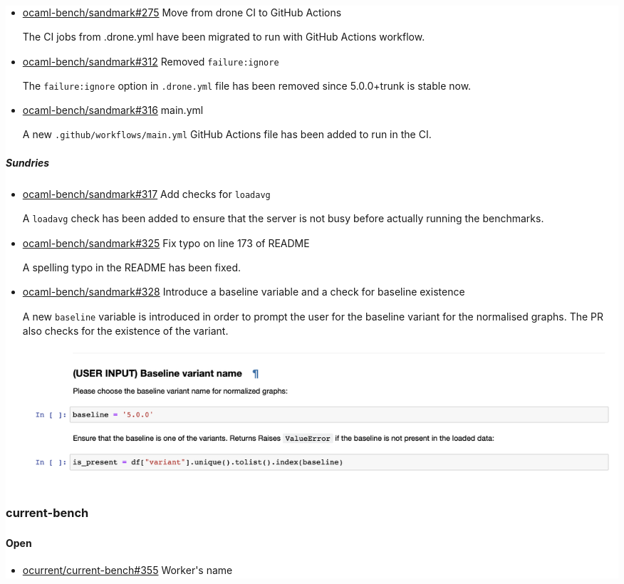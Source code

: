 * [ocaml-bench/sandmark#275](https://github.com/ocaml-bench/sandmark/issues/275)
  Move from drone CI to GitHub Actions

  The CI jobs from .drone.yml have been migrated to run with GitHub
  Actions workflow.

* [ocaml-bench/sandmark#312](https://github.com/ocaml-bench/sandmark/pull/312)
  Removed `failure:ignore`

  The `failure:ignore` option in `.drone.yml` file has been removed
  since 5.0.0+trunk is stable now.

* [ocaml-bench/sandmark#316](https://github.com/ocaml-bench/sandmark/pull/316)
  main.yml

  A new `.github/workflows/main.yml` GitHub Actions file has been
  added to run in the CI.

##### Sundries

* [ocaml-bench/sandmark#317](https://github.com/ocaml-bench/sandmark/pull/317)
  Add checks for `loadavg`

  A `loadavg` check has been added to ensure that the server is not
  busy before actually running the benchmarks.

* [ocaml-bench/sandmark#325](https://github.com/ocaml-bench/sandmark/pull/325)
  Fix typo on line 173 of README

  A spelling typo in the README has been fixed.

* [ocaml-bench/sandmark#328](https://github.com/ocaml-bench/sandmark/pull/328)
  Introduce a baseline variable and a check for baseline existence

  A new `baseline` variable is introduced in order to prompt the user
  for the baseline variant for the normalised graphs. The PR also
  checks for the existence of the variant.

  ![Sandmark-PR-328](images/Sandmark-PR-328-illustration.png)

### current-bench

#### Open

* [ocurrent/current-bench#355](https://github.com/ocurrent/current-bench/issues/355)
  Worker's name
